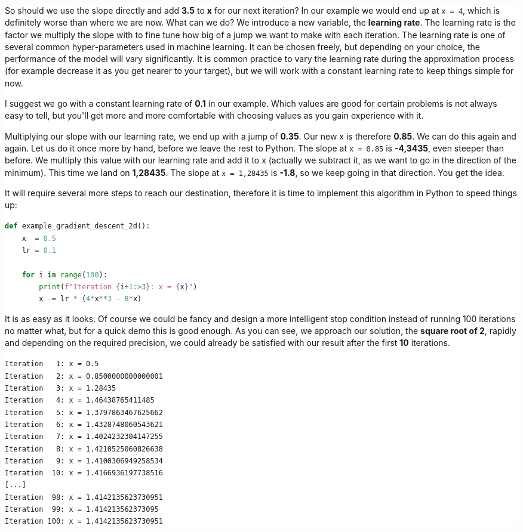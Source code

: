 So should we use the slope directly and add **3.5** to **x** for our next iteration? In our example we would end up at `x = 4`, which is definitely worse than where we are now. What can we do? We introduce a new variable, the **learning rate**. The learning rate is the factor we multiply the slope with to fine tune how big of a jump we want to make with each iteration. The learning rate is one of several common hyper-parameters used in machine learning. It can be chosen freely, but depending on your choice, the performance of the model will vary significantly. It is common practice to vary the learning rate during the approximation process (for example decrease it as you get nearer to your target), but we will work with a constant learning rate to keep things simple for now.

I suggest we go with a constant learning rate of **0.1** in our example. Which values are good for certain problems is not always easy to tell, but you'll get more and more comfortable with choosing values as you gain experience with it.

Multiplying our slope with our learning rate, we end up with a jump of **0.35**. Our new x is therefore **0.85**. We can do this again and again. Let us do it once more by hand, before we leave the rest to Python. The slope at `x = 0.85` is **-4,3435**, even steeper than before. We multiply this value with our learning rate and add it to x (actually we subtract it, as we want to go in the direction of the minimum). This time we land on **1,28435**. The slope at `x = 1,28435` is **-1.8**, so we keep going in that direction. You get the idea.

It will require several more steps to reach our destination, therefore it is time to implement this algorithm in Python to speed things up:

```python
def example_gradient_descent_2d():
    x  = 0.5
    lr = 0.1

    for i in range(100):
        print(f"Iteration {i+1:>3}: x = {x}")
        x -= lr * (4*x**3 - 8*x)
```

It is as easy as it looks. Of course we could be fancy and design a more intelligent stop condition instead of running 100 iterations no matter what, but for a quick demo this is good enough. As you can see, we approach our solution, the **square root of 2**, rapidly and depending on the required precision, we could already be satisfied with our result after the first **10** iterations.

```
Iteration   1: x = 0.5
Iteration   2: x = 0.8500000000000001
Iteration   3: x = 1.28435
Iteration   4: x = 1.46438765411485
Iteration   5: x = 1.3797863467625662
Iteration   6: x = 1.4328748060543621
Iteration   7: x = 1.4024232304147255
Iteration   8: x = 1.4210525060826638
Iteration   9: x = 1.4100306949258534
Iteration  10: x = 1.4166936197738516
[...]
Iteration  98: x = 1.4142135623730951
Iteration  99: x = 1.414213562373095
Iteration 100: x = 1.4142135623730951
```
